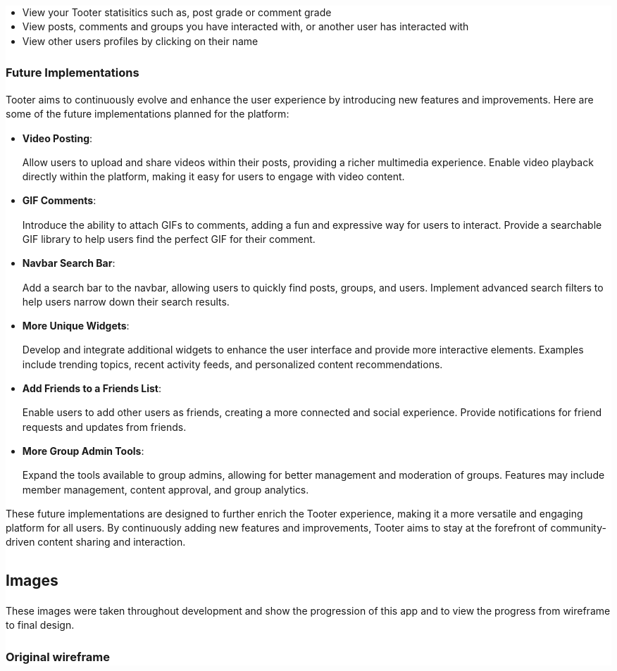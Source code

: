   - View your Tooter statisitics such as, post grade or comment grade
  - View posts, comments and groups you have interacted with, or another user has interacted with
  - View other users profiles by clicking on their name

### Future Implementations

Tooter aims to continuously evolve and enhance the user experience by introducing new features and improvements. Here are some of the future implementations planned for the platform:

- **Video Posting**:

    Allow users to upload and share videos within their posts, providing a richer multimedia experience.
    Enable video playback directly within the platform, making it easy for users to engage with video content.

- **GIF Comments**:

    Introduce the ability to attach GIFs to comments, adding a fun and expressive way for users to interact.
    Provide a searchable GIF library to help users find the perfect GIF for their comment.

- **Navbar Search Bar**:

    Add a search bar to the navbar, allowing users to quickly find posts, groups, and users.
    Implement advanced search filters to help users narrow down their search results.

- **More Unique Widgets**:

    Develop and integrate additional widgets to enhance the user interface and provide more interactive elements.
    Examples include trending topics, recent activity feeds, and personalized content recommendations.

- **Add Friends to a Friends List**:

    Enable users to add other users as friends, creating a more connected and social experience.
    Provide notifications for friend requests and updates from friends.

- **More Group Admin Tools**:

    Expand the tools available to group admins, allowing for better management and moderation of groups.
    Features may include member management, content approval, and group analytics.


These future implementations are designed to further enrich the Tooter experience, making it a more versatile and engaging platform for all users. By continuously adding new features and improvements, Tooter aims to stay at the forefront of community-driven content sharing and interaction.

## Images

These images were taken throughout development and show the progression of this app
and to view the progress from wireframe to final design.
### Original wireframe
